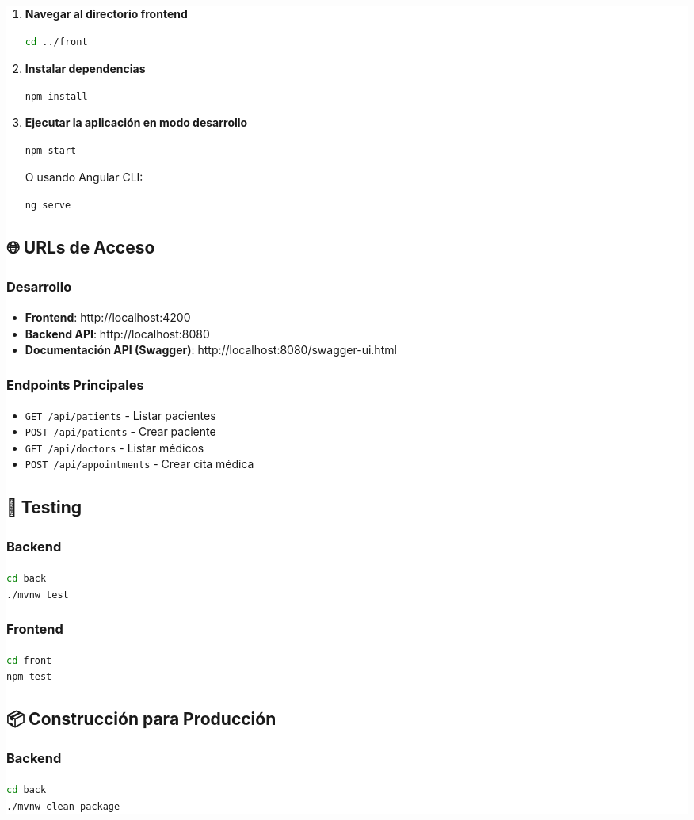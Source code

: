 1. **Navegar al directorio frontend**
   ```bash
   cd ../front
   ```

2. **Instalar dependencias**
   ```bash
   npm install
   ```

3. **Ejecutar la aplicación en modo desarrollo**
   ```bash
   npm start
   ```

   O usando Angular CLI:
   ```bash
   ng serve
   ```

## 🌐 URLs de Acceso

### Desarrollo
- **Frontend**: http://localhost:4200
- **Backend API**: http://localhost:8080
- **Documentación API (Swagger)**: http://localhost:8080/swagger-ui.html

### Endpoints Principales
- `GET /api/patients` - Listar pacientes
- `POST /api/patients` - Crear paciente
- `GET /api/doctors` - Listar médicos
- `POST /api/appointments` - Crear cita médica

## 🧪 Testing

### Backend
```bash
cd back
./mvnw test
```

### Frontend
```bash
cd front
npm test
```

## 📦 Construcción para Producción

### Backend
```bash
cd back
./mvnw clean package
```
